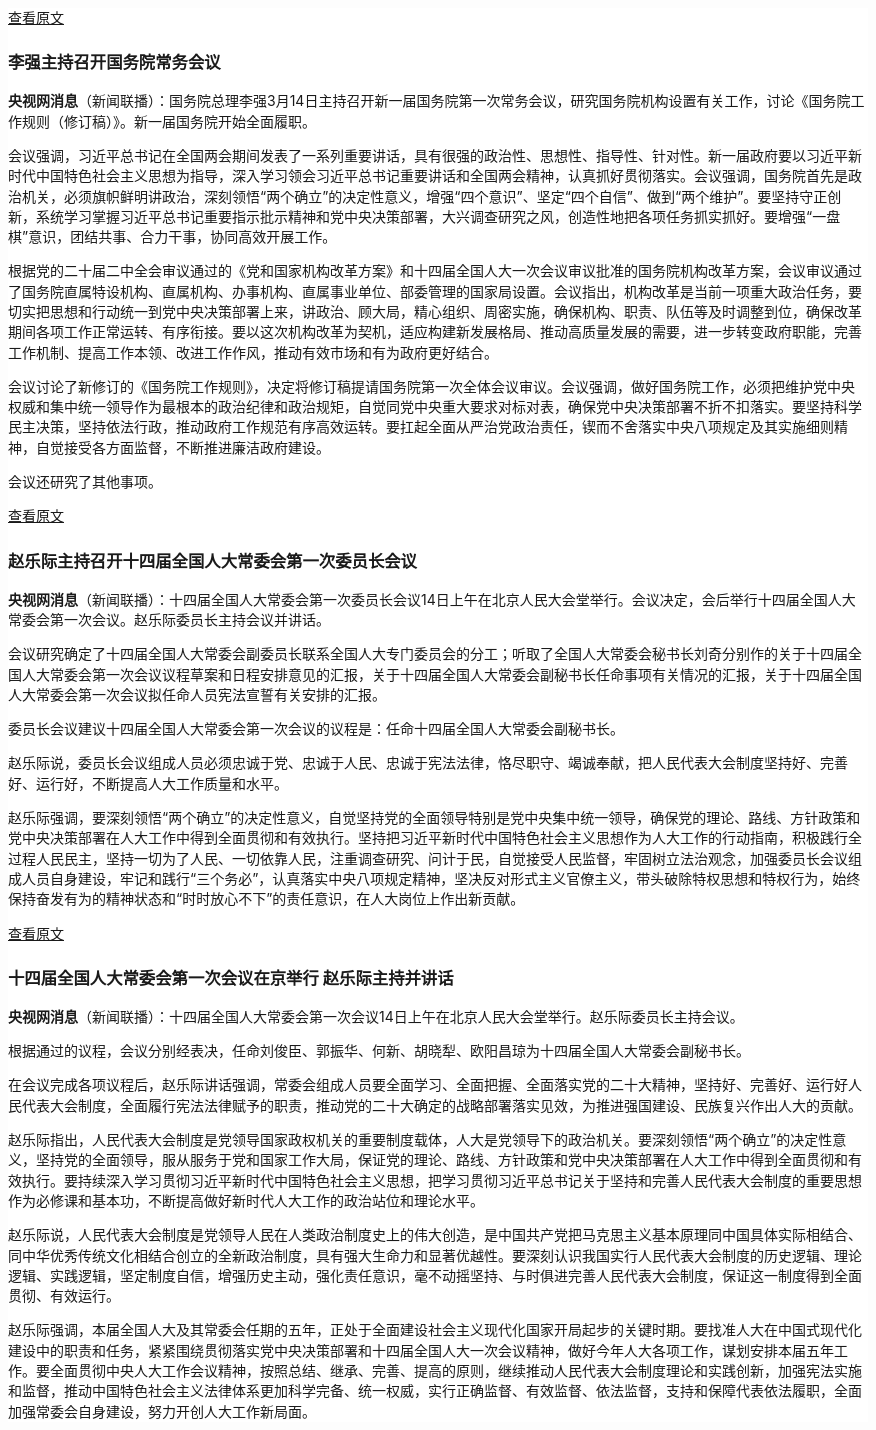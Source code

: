 
[查看原文](https://tv.cctv.com/2023/03/14/VIDEX2a49YlGJhc54kVpMvfT230314.shtml)

### 李强主持召开国务院常务会议

**央视网消息**（新闻联播）：国务院总理李强3月14日主持召开新一届国务院第一次常务会议，研究国务院机构设置有关工作，讨论《国务院工作规则（修订稿）》。新一届国务院开始全面履职。

会议强调，习近平总书记在全国两会期间发表了一系列重要讲话，具有很强的政治性、思想性、指导性、针对性。新一届政府要以习近平新时代中国特色社会主义思想为指导，深入学习领会习近平总书记重要讲话和全国两会精神，认真抓好贯彻落实。会议强调，国务院首先是政治机关，必须旗帜鲜明讲政治，深刻领悟“两个确立”的决定性意义，增强“四个意识”、坚定“四个自信”、做到“两个维护”。要坚持守正创新，系统学习掌握习近平总书记重要指示批示精神和党中央决策部署，大兴调查研究之风，创造性地把各项任务抓实抓好。要增强“一盘棋”意识，团结共事、合力干事，协同高效开展工作。

根据党的二十届二中全会审议通过的《党和国家机构改革方案》和十四届全国人大一次会议审议批准的国务院机构改革方案，会议审议通过了国务院直属特设机构、直属机构、办事机构、直属事业单位、部委管理的国家局设置。会议指出，机构改革是当前一项重大政治任务，要切实把思想和行动统一到党中央决策部署上来，讲政治、顾大局，精心组织、周密实施，确保机构、职责、队伍等及时调整到位，确保改革期间各项工作正常运转、有序衔接。要以这次机构改革为契机，适应构建新发展格局、推动高质量发展的需要，进一步转变政府职能，完善工作机制、提高工作本领、改进工作作风，推动有效市场和有为政府更好结合。

会议讨论了新修订的《国务院工作规则》，决定将修订稿提请国务院第一次全体会议审议。会议强调，做好国务院工作，必须把维护党中央权威和集中统一领导作为最根本的政治纪律和政治规矩，自觉同党中央重大要求对标对表，确保党中央决策部署不折不扣落实。要坚持科学民主决策，坚持依法行政，推动政府工作规范有序高效运转。要扛起全面从严治党政治责任，锲而不舍落实中央八项规定及其实施细则精神，自觉接受各方面监督，不断推进廉洁政府建设。

会议还研究了其他事项。


[查看原文](https://tv.cctv.com/2023/03/14/VIDEUzd3xRuCtW5QzLp4saNF230314.shtml)

### 赵乐际主持召开十四届全国人大常委会第一次委员长会议

**央视网消息**（新闻联播）：十四届全国人大常委会第一次委员长会议14日上午在北京人民大会堂举行。会议决定，会后举行十四届全国人大常委会第一次会议。赵乐际委员长主持会议并讲话。

会议研究确定了十四届全国人大常委会副委员长联系全国人大专门委员会的分工；听取了全国人大常委会秘书长刘奇分别作的关于十四届全国人大常委会第一次会议议程草案和日程安排意见的汇报，关于十四届全国人大常委会副秘书长任命事项有关情况的汇报，关于十四届全国人大常委会第一次会议拟任命人员宪法宣誓有关安排的汇报。

委员长会议建议十四届全国人大常委会第一次会议的议程是：任命十四届全国人大常委会副秘书长。

赵乐际说，委员长会议组成人员必须忠诚于党、忠诚于人民、忠诚于宪法法律，恪尽职守、竭诚奉献，把人民代表大会制度坚持好、完善好、运行好，不断提高人大工作质量和水平。

赵乐际强调，要深刻领悟“两个确立”的决定性意义，自觉坚持党的全面领导特别是党中央集中统一领导，确保党的理论、路线、方针政策和党中央决策部署在人大工作中得到全面贯彻和有效执行。坚持把习近平新时代中国特色社会主义思想作为人大工作的行动指南，积极践行全过程人民民主，坚持一切为了人民、一切依靠人民，注重调查研究、问计于民，自觉接受人民监督，牢固树立法治观念，加强委员长会议组成人员自身建设，牢记和践行“三个务必”，认真落实中央八项规定精神，坚决反对形式主义官僚主义，带头破除特权思想和特权行为，始终保持奋发有为的精神状态和“时时放心不下”的责任意识，在人大岗位上作出新贡献。


[查看原文](https://tv.cctv.com/2023/03/14/VIDEJISht4HL32U7Yg7LggZZ230314.shtml)

### 十四届全国人大常委会第一次会议在京举行 赵乐际主持并讲话

**央视网消息**（新闻联播）：十四届全国人大常委会第一次会议14日上午在北京人民大会堂举行。赵乐际委员长主持会议。

根据通过的议程，会议分别经表决，任命刘俊臣、郭振华、何新、胡晓犁、欧阳昌琼为十四届全国人大常委会副秘书长。 

在会议完成各项议程后，赵乐际讲话强调，常委会组成人员要全面学习、全面把握、全面落实党的二十大精神，坚持好、完善好、运行好人民代表大会制度，全面履行宪法法律赋予的职责，推动党的二十大确定的战略部署落实见效，为推进强国建设、民族复兴作出人大的贡献。

赵乐际指出，人民代表大会制度是党领导国家政权机关的重要制度载体，人大是党领导下的政治机关。要深刻领悟“两个确立”的决定性意义，坚持党的全面领导，服从服务于党和国家工作大局，保证党的理论、路线、方针政策和党中央决策部署在人大工作中得到全面贯彻和有效执行。要持续深入学习贯彻习近平新时代中国特色社会主义思想，把学习贯彻习近平总书记关于坚持和完善人民代表大会制度的重要思想作为必修课和基本功，不断提高做好新时代人大工作的政治站位和理论水平。

赵乐际说，人民代表大会制度是党领导人民在人类政治制度史上的伟大创造，是中国共产党把马克思主义基本原理同中国具体实际相结合、同中华优秀传统文化相结合创立的全新政治制度，具有强大生命力和显著优越性。要深刻认识我国实行人民代表大会制度的历史逻辑、理论逻辑、实践逻辑，坚定制度自信，增强历史主动，强化责任意识，毫不动摇坚持、与时俱进完善人民代表大会制度，保证这一制度得到全面贯彻、有效运行。

赵乐际强调，本届全国人大及其常委会任期的五年，正处于全面建设社会主义现代化国家开局起步的关键时期。要找准人大在中国式现代化建设中的职责和任务，紧紧围绕贯彻落实党中央决策部署和十四届全国人大一次会议精神，做好今年人大各项工作，谋划安排本届五年工作。要全面贯彻中央人大工作会议精神，按照总结、继承、完善、提高的原则，继续推动人民代表大会制度理论和实践创新，加强宪法实施和监督，推动中国特色社会主义法律体系更加科学完备、统一权威，实行正确监督、有效监督、依法监督，支持和保障代表依法履职，全面加强常委会自身建设，努力开创人大工作新局面。
